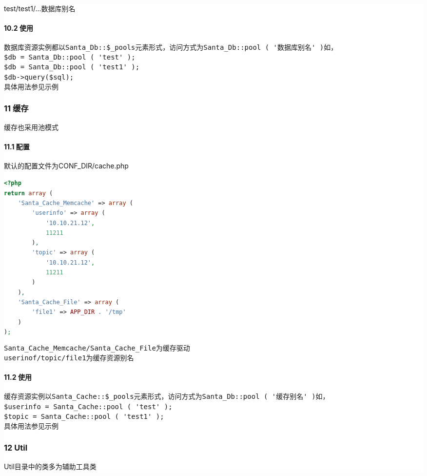 test/test1/...数据库别名
</pre>
#### 10.2 使用
<pre>
数据库资源实例都以Santa_Db::$_pools元素形式，访问方式为Santa_Db::pool ( '数据库别名' )如，
$db = Santa_Db::pool ( 'test' );
$db = Santa_Db::pool ( 'test1' );
$db->query($sql);
具体用法参见示例
</pre>
### 11 缓存
缓存也采用池模式
#### 11.1 配置
默认的配置文件为CONF_DIR/cache.php
````php
<?php
return array (
	'Santa_Cache_Memcache' => array (
		'userinfo' => array (
			'10.10.21.12', 
			11211 
		), 
		'topic' => array (
			'10.10.21.12', 
			11211 
		) 
	), 
	'Santa_Cache_File' => array (
		'file1' => APP_DIR . '/tmp' 
	) 
);
````
<pre>
Santa_Cache_Memcache/Santa_Cache_File为缓存驱动
userinof/topic/file1为缓存资源别名
</pre>
#### 11.2 使用
<pre>
缓存资源实例以Santa_Cache::$_pools元素形式，访问方式为Santa_Db::pool ( '缓存别名' )如，
$userinfo = Santa_Cache::pool ( 'test' );
$topic = Santa_Cache::pool ( 'test1' );
具体用法参见示例
</pre>
### 12 Util
Util目录中的类多为辅助工具类
